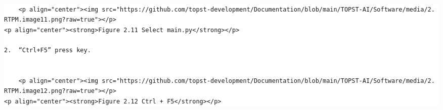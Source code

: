         <p align="center"><img src="https://github.com/topst-development/Documentation/blob/main/TOPST-AI/Software/media/2. RTPM.image11.png?raw=true"></p>
	<p align="center"><strong>Figure 2.11 Select main.py</strong></p>  
		
    2.  “Ctrl+F5” press key.


        <p align="center"><img src="https://github.com/topst-development/Documentation/blob/main/TOPST-AI/Software/media/2. RTPM.image12.png?raw=true"></p>
	<p align="center"><strong>Figure 2.12 Ctrl + F5</strong></p>
